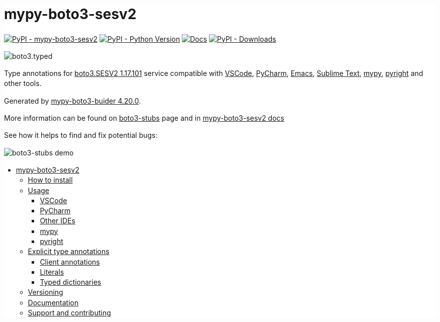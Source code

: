 <a id="mypy-boto3-sesv2"></a>

# mypy-boto3-sesv2

[![PyPI - mypy-boto3-sesv2](https://img.shields.io/pypi/v/mypy-boto3-sesv2.svg?color=blue)](https://pypi.org/project/mypy-boto3-sesv2)
[![PyPI - Python Version](https://img.shields.io/pypi/pyversions/mypy-boto3-sesv2.svg?color=blue)](https://pypi.org/project/mypy-boto3-sesv2)
[![Docs](https://img.shields.io/readthedocs/mypy-boto3-builder.svg?color=blue)](https://mypy-boto3-builder.readthedocs.io/)
[![PyPI - Downloads](https://img.shields.io/pypi/dw/mypy-boto3-sesv2?color=blue)](https://pypistats.org/packages/mypy-boto3-sesv2)

![boto3.typed](https://github.com/vemel/mypy_boto3_builder/raw/master/logo.png)

Type annotations for
[boto3.SESV2 1.17.101](https://boto3.amazonaws.com/v1/documentation/api/1.17.101/reference/services/sesv2.html#SESV2)
service compatible with [VSCode](https://code.visualstudio.com/),
[PyCharm](https://www.jetbrains.com/pycharm/),
[Emacs](https://www.gnu.org/software/emacs/),
[Sublime Text](https://www.sublimetext.com/),
[mypy](https://github.com/python/mypy),
[pyright](https://github.com/microsoft/pyright) and other tools.

Generated by
[mypy-boto3-buider 4.20.0](https://github.com/vemel/mypy_boto3_builder).

More information can be found on
[boto3-stubs](https://pypi.org/project/boto3-stubs/) page and in
[mypy-boto3-sesv2 docs](https://vemel.github.io/boto3_stubs_docs/mypy_boto3_sesv2/)

See how it helps to find and fix potential bugs:

![boto3-stubs demo](https://github.com/vemel/mypy_boto3_builder/raw/master/demo.gif)

- [mypy-boto3-sesv2](#mypy-boto3-sesv2)
  - [How to install](#how-to-install)
  - [Usage](#usage)
    - [VSCode](#vscode)
    - [PyCharm](#pycharm)
    - [Other IDEs](#other-ides)
    - [mypy](#mypy)
    - [pyright](#pyright)
  - [Explicit type annotations](#explicit-type-annotations)
    - [Client annotations](#client-annotations)
    - [Literals](#literals)
    - [Typed dictionaries](#typed-dictionaries)
  - [Versioning](#versioning)
  - [Documentation](#documentation)
  - [Support and contributing](#support-and-contributing)

<a id="how-to-install"></a>

